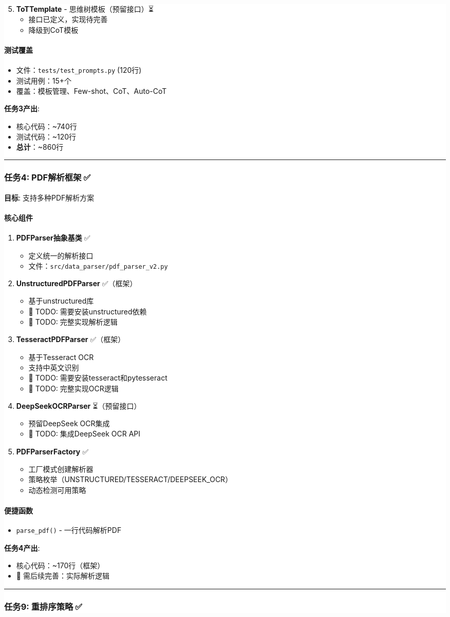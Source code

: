 5. **ToTTemplate** - 思维树模板（预留接口）⏳
   - 接口已定义，实现待完善
   - 降级到CoT模板

#### 测试覆盖
- 文件：`tests/test_prompts.py` (120行)
- 测试用例：15+个
- 覆盖：模板管理、Few-shot、CoT、Auto-CoT

**任务3产出**:
- 核心代码：~740行
- 测试代码：~120行
- **总计**：~860行

---

### 任务4: PDF解析框架 ✅

**目标**: 支持多种PDF解析方案

#### 核心组件

1. **PDFParser抽象基类** ✅
   - 定义统一的解析接口
   - 文件：`src/data_parser/pdf_parser_v2.py`

2. **UnstructuredPDFParser** ✅（框架）
   - 基于unstructured库
   - 📝 TODO: 需要安装unstructured依赖
   - 📝 TODO: 完整实现解析逻辑

3. **TesseractPDFParser** ✅（框架）
   - 基于Tesseract OCR
   - 支持中英文识别
   - 📝 TODO: 需要安装tesseract和pytesseract
   - 📝 TODO: 完整实现OCR逻辑

4. **DeepSeekOCRParser** ⏳（预留接口）
   - 预留DeepSeek OCR集成
   - 📝 TODO: 集成DeepSeek OCR API

5. **PDFParserFactory** ✅
   - 工厂模式创建解析器
   - 策略枚举（UNSTRUCTURED/TESSERACT/DEEPSEEK_OCR）
   - 动态检测可用策略

#### 便捷函数
- `parse_pdf()` - 一行代码解析PDF

**任务4产出**:
- 核心代码：~170行（框架）
- 📝 需后续完善：实际解析逻辑

---

### 任务9: 重排序策略 ✅
